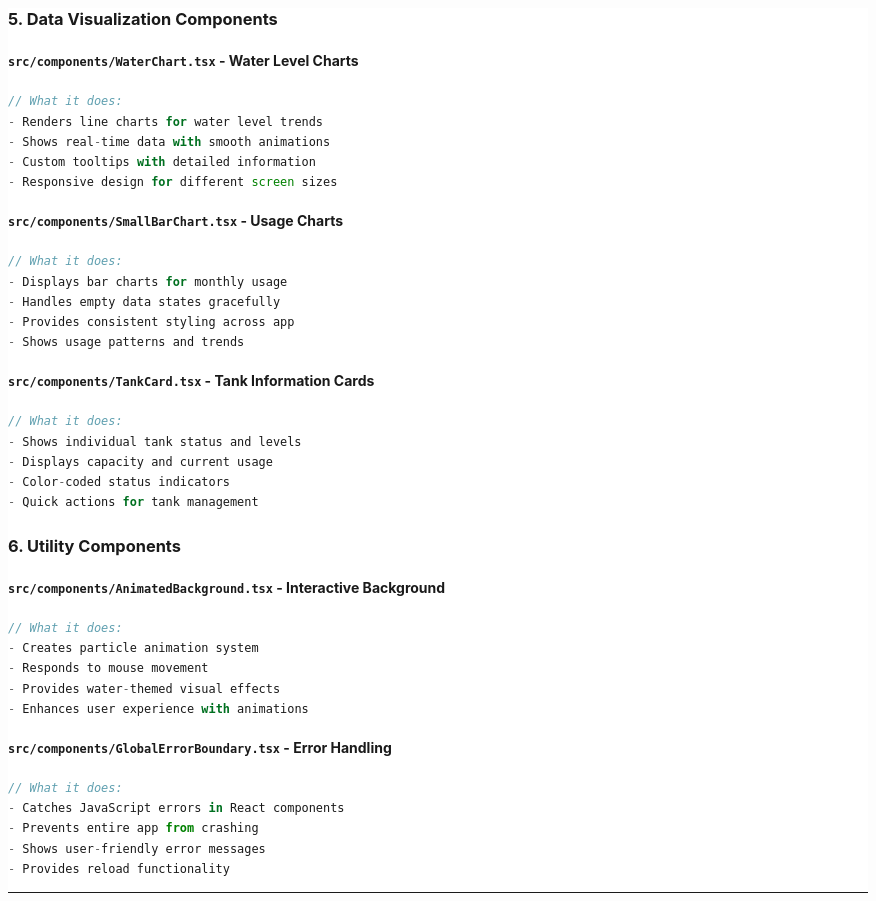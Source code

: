 ### **5. Data Visualization Components**

#### **`src/components/WaterChart.tsx`** - Water Level Charts
```typescript
// What it does:
- Renders line charts for water level trends
- Shows real-time data with smooth animations
- Custom tooltips with detailed information
- Responsive design for different screen sizes
```

#### **`src/components/SmallBarChart.tsx`** - Usage Charts
```typescript
// What it does:
- Displays bar charts for monthly usage
- Handles empty data states gracefully
- Provides consistent styling across app
- Shows usage patterns and trends
```

#### **`src/components/TankCard.tsx`** - Tank Information Cards
```typescript
// What it does:
- Shows individual tank status and levels
- Displays capacity and current usage
- Color-coded status indicators
- Quick actions for tank management
```

### **6. Utility Components**

#### **`src/components/AnimatedBackground.tsx`** - Interactive Background
```typescript
// What it does:
- Creates particle animation system
- Responds to mouse movement
- Provides water-themed visual effects
- Enhances user experience with animations
```

#### **`src/components/GlobalErrorBoundary.tsx`** - Error Handling
```typescript
// What it does:
- Catches JavaScript errors in React components
- Prevents entire app from crashing
- Shows user-friendly error messages
- Provides reload functionality
```

---